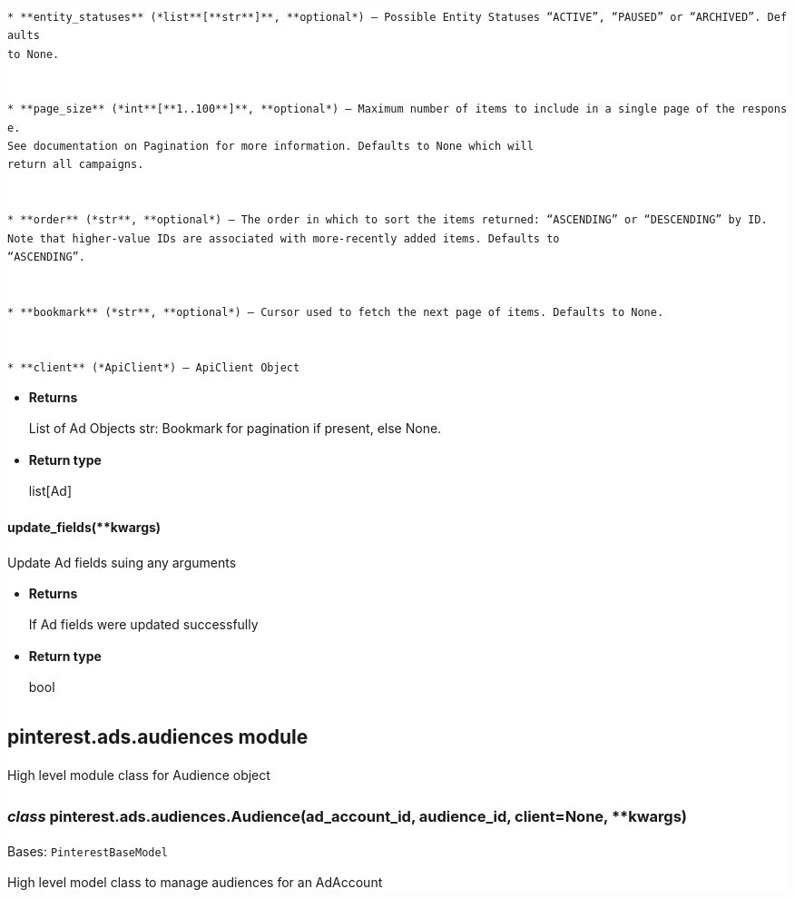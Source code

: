     * **entity_statuses** (*list**[**str**]**, **optional*) – Possible Entity Statuses “ACTIVE”, “PAUSED” or “ARCHIVED”. Defaults
    to None.


    * **page_size** (*int**[**1..100**]**, **optional*) – Maximum number of items to include in a single page of the response.
    See documentation on Pagination for more information. Defaults to None which will
    return all campaigns.


    * **order** (*str**, **optional*) – The order in which to sort the items returned: “ASCENDING” or “DESCENDING” by ID.
    Note that higher-value IDs are associated with more-recently added items. Defaults to
    “ASCENDING”.


    * **bookmark** (*str**, **optional*) – Cursor used to fetch the next page of items. Defaults to None.


    * **client** (*ApiClient*) – ApiClient Object



* **Returns**

    List of Ad Objects
    str: Bookmark for pagination if present, else None.



* **Return type**

    list[Ad]



#### update_fields(\*\*kwargs)
Update Ad fields suing any arguments


* **Returns**

    If Ad fields were updated successfully



* **Return type**

    bool


## pinterest.ads.audiences module

High level module class for Audience object


### _class_ pinterest.ads.audiences.Audience(ad_account_id, audience_id, client=None, \*\*kwargs)
Bases: `PinterestBaseModel`

High level model class to manage audiences for an AdAccount

